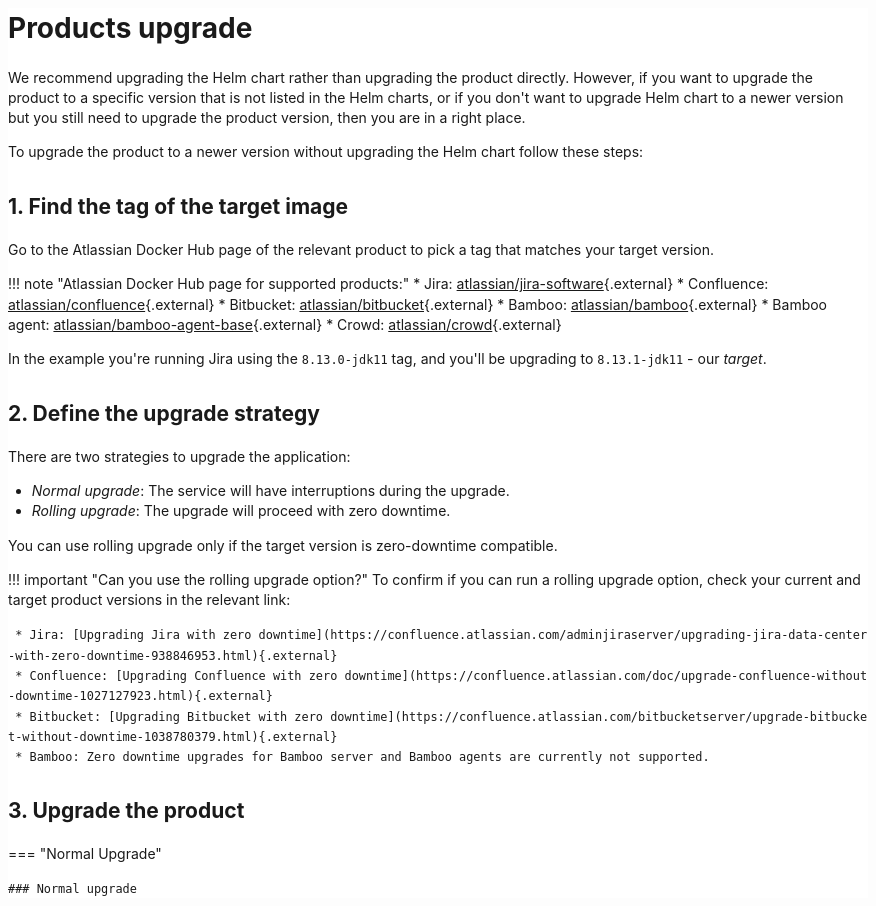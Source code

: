 # Products upgrade

We recommend upgrading the Helm chart rather than upgrading the product directly. However, if you want to upgrade the 
product to a specific version that is not listed in the Helm charts, or if you don't want to upgrade Helm chart
to a newer version but you still need to upgrade the product version, then you are in a right place.   

To upgrade the product to a newer version without upgrading the Helm chart follow these steps:

## 1. Find the tag of the target image
Go to the Atlassian Docker Hub page of the relevant product to pick a tag that matches your target version.

!!! note "Atlassian Docker Hub page for supported products:"
    * Jira: [atlassian/jira-software](https://hub.docker.com/r/atlassian/jira-software/tags){.external}
    * Confluence: [atlassian/confluence](https://hub.docker.com/r/atlassian/confluence/tags){.external}
    * Bitbucket: [atlassian/bitbucket](https://hub.docker.com/r/atlassian/bitbucket/tags){.external}
    * Bamboo: [atlassian/bamboo](https://hub.docker.com/r/atlassian/bamboo/tags){.external}
    * Bamboo agent: [atlassian/bamboo-agent-base](https://hub.docker.com/r/atlassian/bamboo-agent-base/tags){.external}
    * Crowd: [atlassian/crowd](https://hub.docker.com/r/atlassian/crowd){.external}

In the example you're running Jira using the `8.13.0-jdk11` tag, and you'll be upgrading to `8.13.1-jdk11` - our *target*.
    
## 2. Define the upgrade strategy
There are two strategies to upgrade the application:

* _Normal upgrade_: The service will have interruptions during the upgrade.
* _Rolling upgrade_: The upgrade will proceed with zero downtime.
 
You can use rolling upgrade only if the target version is zero-downtime compatible. 

!!! important "Can you use the rolling upgrade option?"
    To confirm if you can run a rolling upgrade option, check your current and target product versions in the relevant link:  
    
     * Jira: [Upgrading Jira with zero downtime](https://confluence.atlassian.com/adminjiraserver/upgrading-jira-data-center-with-zero-downtime-938846953.html){.external} 
     * Confluence: [Upgrading Confluence with zero downtime](https://confluence.atlassian.com/doc/upgrade-confluence-without-downtime-1027127923.html){.external} 
     * Bitbucket: [Upgrading Bitbucket with zero downtime](https://confluence.atlassian.com/bitbucketserver/upgrade-bitbucket-without-downtime-1038780379.html){.external}
     * Bamboo: Zero downtime upgrades for Bamboo server and Bamboo agents are currently not supported.

## 3. Upgrade the product 
=== "Normal Upgrade"
    
    ### Normal upgrade            
    